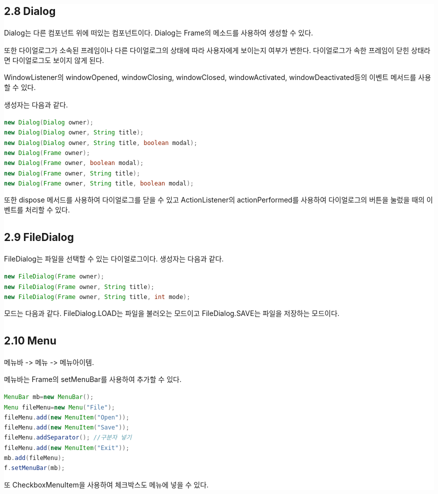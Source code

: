 ## 2.8 Dialog

Dialog는 다른 컴포넌트 위에 떠있는 컴포넌트이다. Dialog는 Frame의 메소드를 사용하여 생성할 수 있다.

또한 다이얼로그가 소속된 프레임이나 다른 다이얼로그의 상태에 따라 사용자에게 보이는지 여부가 변한다. 다이얼로그가 속한 프레임이 닫힌 상태라면 다이얼로그도 보이지 않게 된다.

WindowListener의 windowOpened, windowClosing, windowClosed, windowActivated, windowDeactivated등의 이벤트 메서드를 사용할 수 있다.

생성자는 다음과 같다.

```java
new Dialog(Dialog owner);
new Dialog(Dialog owner, String title);
new Dialog(Dialog owner, String title, boolean modal);
new Dialog(Frame owner);
new Dialog(Frame owner, boolean modal);
new Dialog(Frame owner, String title);
new Dialog(Frame owner, String title, boolean modal);
```

또한 dispose 메서드를 사용하여 다이얼로그를 닫을 수 있고 ActionListener의 actionPerformed를 사용하여 다이얼로그의 버튼을 눌렀을 때의 이벤트를 처리할 수 있다.

## 2.9 FileDialog

FileDialog는 파일을 선택할 수 있는 다이얼로그이다. 생성자는 다음과 같다.

```java
new FileDialog(Frame owner);
new FileDialog(Frame owner, String title);
new FileDialog(Frame owner, String title, int mode);
```

모드는 다음과 같다. FileDialog.LOAD는 파일을 불러오는 모드이고 FileDialog.SAVE는 파일을 저장하는 모드이다.

## 2.10 Menu

메뉴바 -> 메뉴 -> 메뉴아이템.

메뉴바는 Frame의 setMenuBar를 사용하여 추가할 수 있다.

```java
MenuBar mb=new MenuBar();
Menu fileMenu=new Menu("File");
fileMenu.add(new MenuItem("Open"));
fileMenu.add(new MenuItem("Save"));
fileMenu.addSeparator(); //구분자 넣기
fileMenu.add(new MenuItem("Exit"));
mb.add(fileMenu);
f.setMenuBar(mb);
```

또 CheckboxMenuItem을 사용하여 체크박스도 메뉴에 넣을 수 있다.
